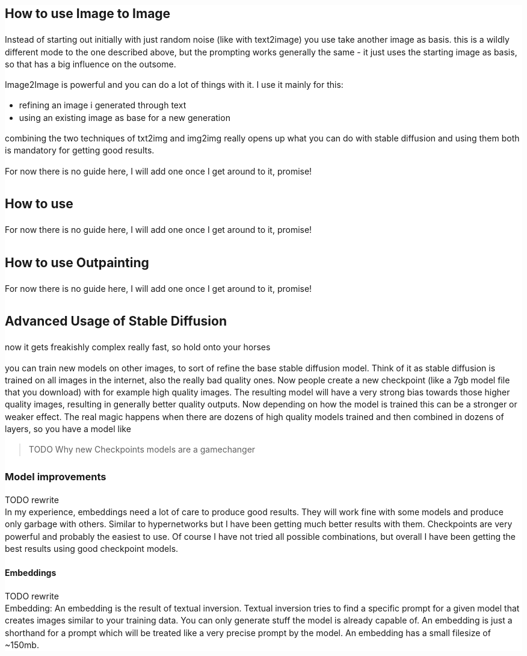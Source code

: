 ## How to use Image to Image

Instead of starting out initially with just random noise (like with text2image) you use take another image as basis. this is a wildly different mode to the one described above, but the prompting works generally the same - it just uses the starting image as basis, so that has a big influence on the outsome.

Image2Image is powerful and you can do a lot of things with it. I use it mainly for this:

- refining an image i generated through text
- using an existing image as base for a new generation

combining the two techniques of txt2img and img2img really opens up what you can do with stable diffusion and using them both is mandatory for getting good results.

For now there is no guide here, I will add one once I get around to it, promise!

## How to use

For now there is no guide here, I will add one once I get around to it, promise!

## How to use Outpainting

For now there is no guide here, I will add one once I get around to it, promise!

## Advanced Usage of Stable Diffusion

now it gets freakishly complex really fast, so hold onto your horses

you can train new models on other images, to sort of refine the base stable diffusion model. Think of it as stable diffusion is trained on all images in the internet, also the really bad quality ones. Now people create a new checkpoint (like a 7gb model file that you download) with for example high quality images. The resulting model will have a very strong bias towards those higher quality images, resulting in generally better quality outputs. Now depending on how the model is trained this can be a stronger or weaker effect.
The real magic happens when there are dozens of high quality models trained and then combined in dozens of layers, so you have a model like

> TODO Why new Checkpoints models are a gamechanger

### Model improvements

TODO rewrite  
In my experience, embeddings need a lot of care to produce good results. They will work fine with some models and produce only garbage with others. Similar to hypernetworks but I have been getting much better results with them. Checkpoints are very powerful and probably the easiest to use. Of course I have not tried all possible combinations, but overall I have been getting the best results using good checkpoint models.

#### Embeddings

TODO rewrite  
Embedding:
An embedding is the result of textual inversion. Textual inversion tries to find a specific prompt for a given model that creates images similar to your training data. You can only generate stuff the model is already capable of. An embedding is just a shorthand for a prompt which will be treated like a very precise prompt by the model. An embedding has a small filesize of ~150mb.
